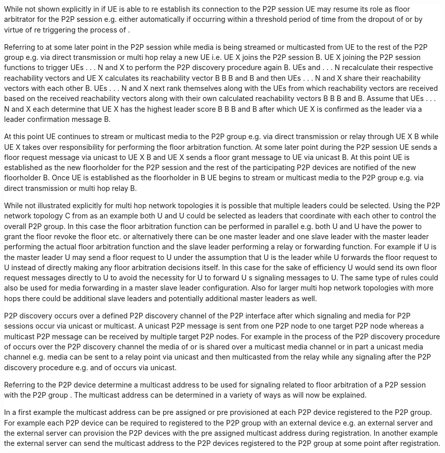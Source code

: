 While not shown explicitly in if UE is able to re establish its connection to the P2P session UE may resume its role as floor arbitrator for the P2P session e.g. either automatically if occurring within a threshold period of time from the dropout of or by virtue of re triggering the process of .

Referring to at some later point in the P2P session while media is being streamed or multicasted from UE to the rest of the P2P group e.g. via direct transmission or multi hop relay a new UE i.e. UE X joins the P2P session B. UE X joining the P2P session functions to trigger UEs . . . N and X to perform the P2P discovery procedure again B. UEs and . . . N recalculate their respective reachability vectors and UE X calculates its reachability vector B B B and B and then UEs . . . N and X share their reachability vectors with each other B. UEs . . . N and X next rank themselves along with the UEs from which reachability vectors are received based on the received reachability vectors along with their own calculated reachability vectors B B B and B. Assume that UEs . . . N and X each determine that UE X has the highest leader score B B B and B after which UE X is confirmed as the leader via a leader confirmation message B.

At this point UE continues to stream or multicast media to the P2P group e.g. via direct transmission or relay through UE X B while UE X takes over responsibility for performing the floor arbitration function. At some later point during the P2P session UE sends a floor request message via unicast to UE X B and UE X sends a floor grant message to UE via unicast B. At this point UE is established as the new floorholder for the P2P session and the rest of the participating P2P devices are notified of the new floorholder B. Once UE is established as the floorholder in B UE begins to stream or multicast media to the P2P group e.g. via direct transmission or multi hop relay B.

While not illustrated explicitly for multi hop network topologies it is possible that multiple leaders could be selected. Using the P2P network topology C from as an example both U and U could be selected as leaders that coordinate with each other to control the overall P2P group. In this case the floor arbitration function can be performed in parallel e.g. both U and U have the power to grant the floor revoke the floor etc. or alternatively there can be one master leader and one slave leader with the master leader performing the actual floor arbitration function and the slave leader performing a relay or forwarding function. For example if U is the master leader U may send a floor request to U under the assumption that U is the leader while U forwards the floor request to U instead of directly making any floor arbitration decisions itself. In this case for the sake of efficiency U would send its own floor request messages directly to U to avoid the necessity for U to forward U s signaling messages to U. The same type of rules could also be used for media forwarding in a master slave leader configuration. Also for larger multi hop network topologies with more hops there could be additional slave leaders and potentially additional master leaders as well.

P2P discovery occurs over a defined P2P discovery channel of the P2P interface after which signaling and media for P2P sessions occur via unicast or multicast. A unicast P2P message is sent from one P2P node to one target P2P node whereas a multicast P2P message can be received by multiple target P2P nodes. For example in the process of the P2P discovery procedure of occurs over the P2P discovery channel the media of or is shared over a multicast media channel or in part a unicast media channel e.g. media can be sent to a relay point via unicast and then multicasted from the relay while any signaling after the P2P discovery procedure e.g. and of occurs via unicast.

Referring to the P2P device determine a multicast address to be used for signaling related to floor arbitration of a P2P session with the P2P group . The multicast address can be determined in a variety of ways as will now be explained.

In a first example the multicast address can be pre assigned or pre provisioned at each P2P device registered to the P2P group. For example each P2P device can be required to registered to the P2P group with an external device e.g. an external server and the external server can provision the P2P devices with the pre assigned multicast address during registration. In another example the external server can send the multicast address to the P2P devices registered to the P2P group at some point after registration.
